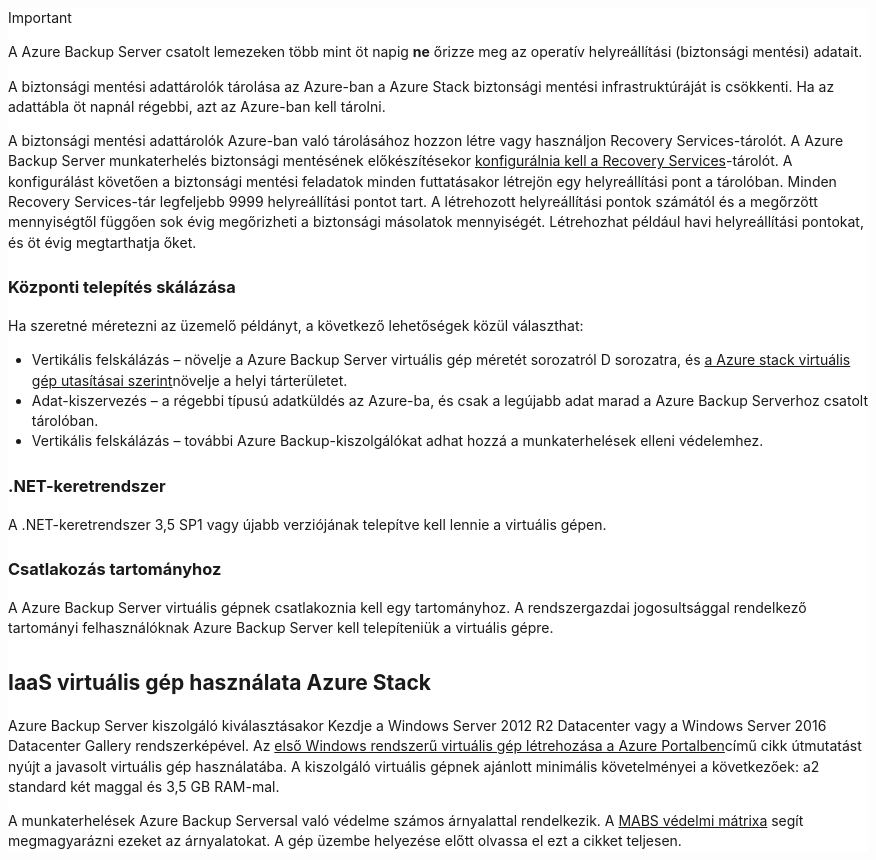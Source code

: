 > [!IMPORTANT]
> A Azure Backup Server csatolt lemezeken több mint öt napig **ne** őrizze meg az operatív helyreállítási (biztonsági mentési) adatait.
>

A biztonsági mentési adattárolók tárolása az Azure-ban a Azure Stack biztonsági mentési infrastruktúráját is csökkenti. Ha az adattábla öt napnál régebbi, azt az Azure-ban kell tárolni.

A biztonsági mentési adattárolók Azure-ban való tárolásához hozzon létre vagy használjon Recovery Services-tárolót. A Azure Backup Server munkaterhelés biztonsági mentésének előkészítésekor [konfigurálnia kell a Recovery Services](backup-azure-microsoft-azure-backup.md#create-a-recovery-services-vault)-tárolót. A konfigurálást követően a biztonsági mentési feladatok minden futtatásakor létrejön egy helyreállítási pont a tárolóban. Minden Recovery Services-tár legfeljebb 9999 helyreállítási pontot tart. A létrehozott helyreállítási pontok számától és a megőrzött mennyiségtől függően sok évig megőrizheti a biztonsági másolatok mennyiségét. Létrehozhat például havi helyreállítási pontokat, és öt évig megtarthatja őket.

### <a name="scaling-deployment"></a>Központi telepítés skálázása

Ha szeretné méretezni az üzemelő példányt, a következő lehetőségek közül választhat:

- Vertikális felskálázás – növelje a Azure Backup Server virtuális gép méretét sorozatról D sorozatra, és [a Azure stack virtuális gép utasításai szerint](/azure-stack/user/azure-stack-manage-vm-disks)növelje a helyi tárterületet.
- Adat-kiszervezés – a régebbi típusú adatküldés az Azure-ba, és csak a legújabb adat marad a Azure Backup Serverhoz csatolt tárolóban.
- Vertikális felskálázás – további Azure Backup-kiszolgálókat adhat hozzá a munkaterhelések elleni védelemhez.

### <a name="net-framework"></a>.NET-keretrendszer

A .NET-keretrendszer 3,5 SP1 vagy újabb verziójának telepítve kell lennie a virtuális gépen.

### <a name="joining-a-domain"></a>Csatlakozás tartományhoz

A Azure Backup Server virtuális gépnek csatlakoznia kell egy tartományhoz. A rendszergazdai jogosultsággal rendelkező tartományi felhasználóknak Azure Backup Server kell telepíteniük a virtuális gépre.

## <a name="using-an-iaas-vm-in-azure-stack"></a>IaaS virtuális gép használata Azure Stack

Azure Backup Server kiszolgáló kiválasztásakor Kezdje a Windows Server 2012 R2 Datacenter vagy a Windows Server 2016 Datacenter Gallery rendszerképével. Az [első Windows rendszerű virtuális gép létrehozása a Azure Portalben](../virtual-machines/windows/quick-create-portal.md?toc=/azure/virtual-machines/windows/toc.json)című cikk útmutatást nyújt a javasolt virtuális gép használatába. A kiszolgáló virtuális gépnek ajánlott minimális követelményei a következőek: a2 standard két maggal és 3,5 GB RAM-mal.

A munkaterhelések Azure Backup Serversal való védelme számos árnyalattal rendelkezik. A [MABS védelmi mátrixa](./backup-mabs-protection-matrix.md) segít megmagyarázni ezeket az árnyalatokat. A gép üzembe helyezése előtt olvassa el ezt a cikket teljesen.
